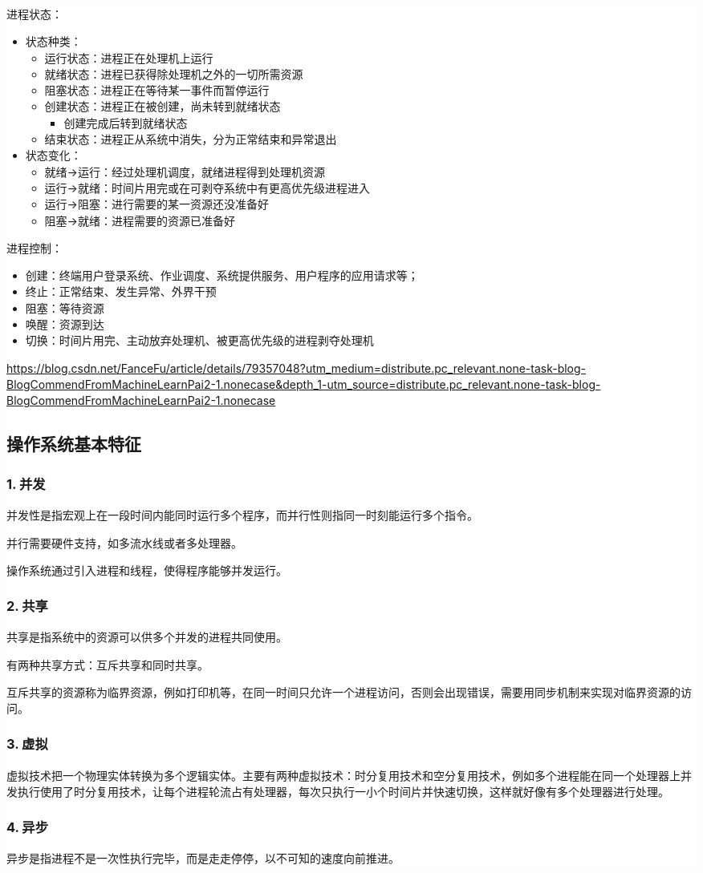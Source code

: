 进程状态：

- 状态种类：
  - 运行状态：进程正在处理机上运行
  - 就绪状态：进程已获得除处理机之外的一切所需资源
  - 阻塞状态：进程正在等待某一事件而暂停运行
  - 创建状态：进程正在被创建，尚未转到就绪状态
    - 创建完成后转到就绪状态
  - 结束状态：进程正从系统中消失，分为正常结束和异常退出
- 状态变化：
  - 就绪->运行：经过处理机调度，就绪进程得到处理机资源
  - 运行->就绪：时间片用完或在可剥夺系统中有更高优先级进程进入
  - 运行->阻塞：进行需要的某一资源还没准备好
  - 阻塞->就绪：进程需要的资源已准备好

进程控制：

- 创建：终端用户登录系统、作业调度、系统提供服务、用户程序的应用请求等；
- 终止：正常结束、发生异常、外界干预
- 阻塞：等待资源
- 唤醒：资源到达
- 切换：时间片用完、主动放弃处理机、被更高优先级的进程剥夺处理机





https://blog.csdn.net/FanceFu/article/details/79357048?utm_medium=distribute.pc_relevant.none-task-blog-BlogCommendFromMachineLearnPai2-1.nonecase&depth_1-utm_source=distribute.pc_relevant.none-task-blog-BlogCommendFromMachineLearnPai2-1.nonecase

## 操作系统基本特征

### 1. 并发

并发性是指宏观上在一段时间内能同时运行多个程序，而并行性则指同一时刻能运行多个指令。

并行需要硬件支持，如多流水线或者多处理器。

操作系统通过引入进程和线程，使得程序能够并发运行。

### 2. 共享

共享是指系统中的资源可以供多个并发的进程共同使用。

有两种共享方式：互斥共享和同时共享。

互斥共享的资源称为临界资源，例如打印机等，在同一时间只允许一个进程访问，否则会出现错误，需要用同步机制来实现对临界资源的访问。

### 3. 虚拟

虚拟技术把一个物理实体转换为多个逻辑实体。主要有两种虚拟技术：时分复用技术和空分复用技术，例如多个进程能在同一个处理器上并发执行使用了时分复用技术，让每个进程轮流占有处理器，每次只执行一小个时间片并快速切换，这样就好像有多个处理器进行处理。

### 4. 异步

异步是指进程不是一次性执行完毕，而是走走停停，以不可知的速度向前推进。
